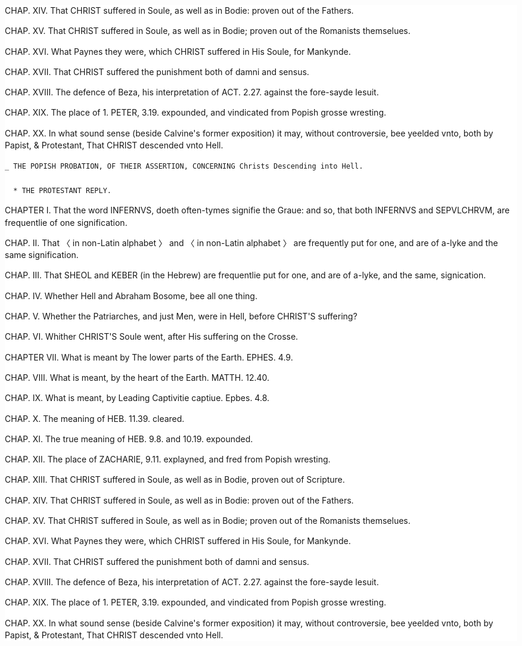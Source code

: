 CHAP. XIV. That CHRIST suffered in Soule, as well as in Bodie: proven out of the Fathers.

CHAP. XV. That CHRIST suffered in Soule, as well as in Bodie; proven out of the Romanists themselues.

CHAP. XVI. What Paynes they were, which CHRIST suffered in His Soule, for Mankynde.

CHAP. XVII. That CHRIST suffered the punishment both of damni and sensus.

CHAP. XVIII. The defence of Beza, his interpretation of ACT. 2.27. against the fore-sayde Iesuit.

CHAP. XIX. The place of 1. PETER, 3.19. expounded, and vindicated from Popish grosse wresting.

CHAP. XX. In what sound sense (beside Calvine's former exposition) it may, without controversie, bee yeelded vnto, both by Papist, & Protestant, That CHRIST descended vnto Hell.

    _ THE POPISH PROBATION, OF THEIR ASSERTION, CONCERNING Christs Descending into Hell.

      * THE PROTESTANT REPLY.

CHAPTER I. That the word INFERNVS, doeth often-tymes signifie the Graue: and so, that both INFERNVS and SEPVLCHRVM, are frequentlie of one signification.

CHAP. II. That 〈 in non-Latin alphabet 〉 and 〈 in non-Latin alphabet 〉 are frequently put for one, and are of a-lyke and the same signification.

CHAP. III. That SHEOL and KEBER (in the Hebrew) are frequentlie put for one, and are of a-lyke, and the same, signication.

CHAP. IV. Whether Hell and Abraham Bosome, bee all one thing.

CHAP. V. Whether the Patriarches, and just Men, were in Hell, before CHRIST'S suffering?

CHAP. VI. Whither CHRIST'S Soule went, after His suffering on the Crosse.

CHAPTER VII. What is meant by The lower parts of the Earth. EPHES. 4.9.

CHAP. VIII. What is meant, by the heart of the Earth. MATTH. 12.40.

CHAP. IX. What is meant, by Leading Captivitie captiue. Epbes. 4.8.

CHAP. X. The meaning of HEB. 11.39. cleared.

CHAP. XI. The true meaning of HEB. 9.8. and 10.19. expounded.

CHAP. XII. The place of ZACHARIE, 9.11. explayned, and fred from Popish wresting.

CHAP. XIII. That CHRIST suffered in Soule, as well as in Bodie, proven out of Scripture.

CHAP. XIV. That CHRIST suffered in Soule, as well as in Bodie: proven out of the Fathers.

CHAP. XV. That CHRIST suffered in Soule, as well as in Bodie; proven out of the Romanists themselues.

CHAP. XVI. What Paynes they were, which CHRIST suffered in His Soule, for Mankynde.

CHAP. XVII. That CHRIST suffered the punishment both of damni and sensus.

CHAP. XVIII. The defence of Beza, his interpretation of ACT. 2.27. against the fore-sayde Iesuit.

CHAP. XIX. The place of 1. PETER, 3.19. expounded, and vindicated from Popish grosse wresting.

CHAP. XX. In what sound sense (beside Calvine's former exposition) it may, without controversie, bee yeelded vnto, both by Papist, & Protestant, That CHRIST descended vnto Hell.
